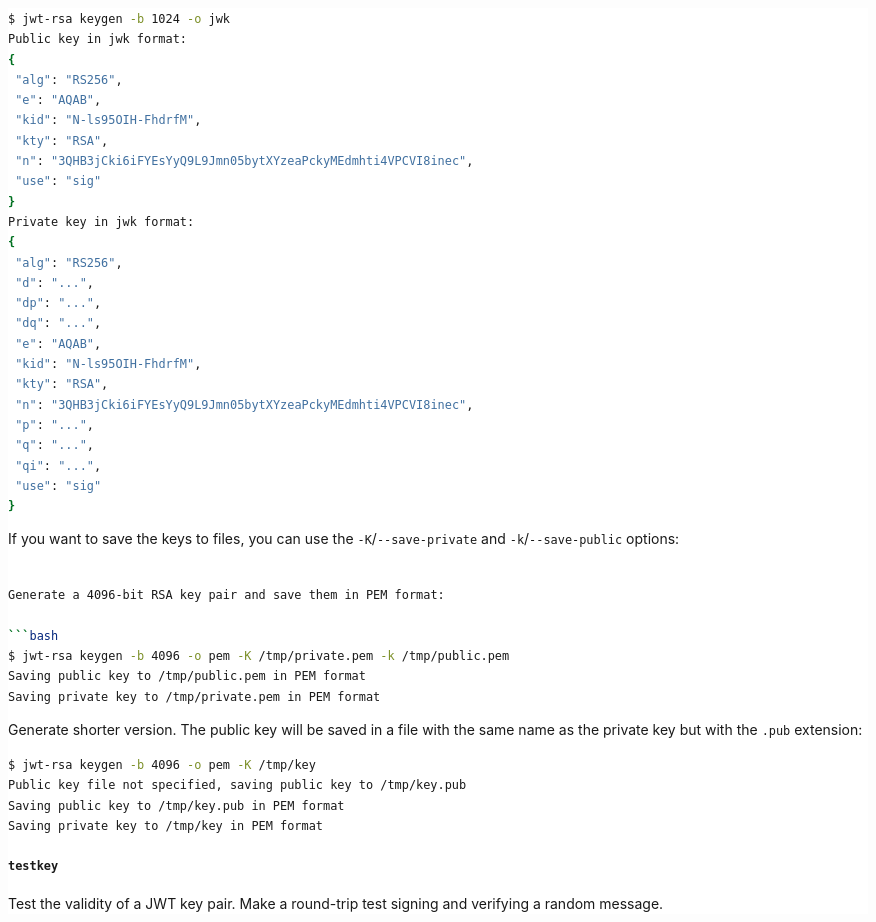 ```bash
$ jwt-rsa keygen -b 1024 -o jwk
Public key in jwk format:
{
 "alg": "RS256",
 "e": "AQAB",
 "kid": "N-ls95OIH-FhdrfM",
 "kty": "RSA",
 "n": "3QHB3jCki6iFYEsYyQ9L9Jmn05bytXYzeaPckyMEdmhti4VPCVI8inec",
 "use": "sig"
}
Private key in jwk format:
{
 "alg": "RS256",
 "d": "...",
 "dp": "...",
 "dq": "...",
 "e": "AQAB",
 "kid": "N-ls95OIH-FhdrfM",
 "kty": "RSA",
 "n": "3QHB3jCki6iFYEsYyQ9L9Jmn05bytXYzeaPckyMEdmhti4VPCVI8inec",
 "p": "...",
 "q": "...",
 "qi": "...",
 "use": "sig"
}
```

If you want to save the keys to files, you can use the `-K`/`--save-private` and `-k`/`--save-public` options:

```bash

Generate a 4096-bit RSA key pair and save them in PEM format:

```bash
$ jwt-rsa keygen -b 4096 -o pem -K /tmp/private.pem -k /tmp/public.pem
Saving public key to /tmp/public.pem in PEM format
Saving private key to /tmp/private.pem in PEM format
```

Generate shorter version. The public key will be saved in a file with the same name as the private key
but with the `.pub` extension:

```bash
$ jwt-rsa keygen -b 4096 -o pem -K /tmp/key
Public key file not specified, saving public key to /tmp/key.pub
Saving public key to /tmp/key.pub in PEM format
Saving private key to /tmp/key in PEM format
```

#### `testkey`

Test the validity of a JWT key pair. Make a round-trip test signing and verifying a random message.

